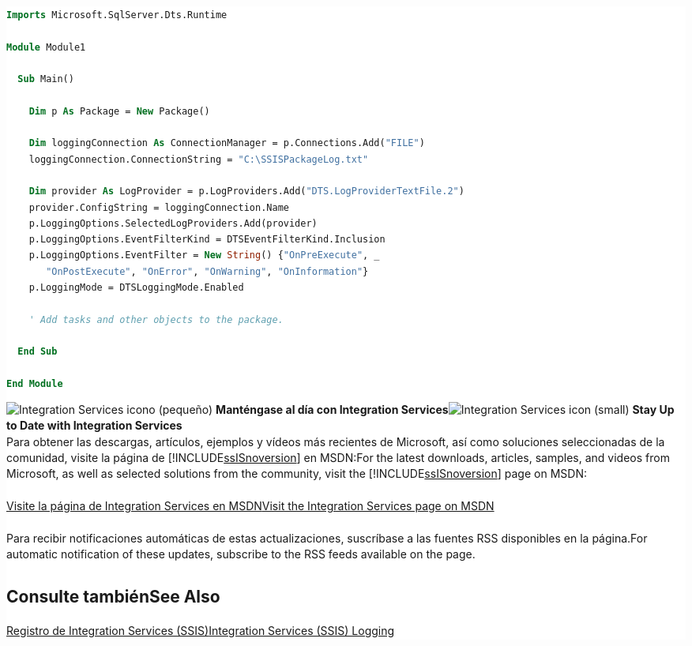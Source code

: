 ```vb
Imports Microsoft.SqlServer.Dts.Runtime

Module Module1

  Sub Main()

    Dim p As Package = New Package()

    Dim loggingConnection As ConnectionManager = p.Connections.Add("FILE")
    loggingConnection.ConnectionString = "C:\SSISPackageLog.txt"

    Dim provider As LogProvider = p.LogProviders.Add("DTS.LogProviderTextFile.2")
    provider.ConfigString = loggingConnection.Name
    p.LoggingOptions.SelectedLogProviders.Add(provider)
    p.LoggingOptions.EventFilterKind = DTSEventFilterKind.Inclusion
    p.LoggingOptions.EventFilter = New String() {"OnPreExecute", _
       "OnPostExecute", "OnError", "OnWarning", "OnInformation"}
    p.LoggingMode = DTSLoggingMode.Enabled

    ' Add tasks and other objects to the package.

  End Sub

End Module
```

<span data-ttu-id="8931a-147">![Integration Services icono (pequeño)](../media/dts-16.gif "Icono de Integration Services (pequeño)")  **Manténgase al día con Integration Services**</span><span class="sxs-lookup"><span data-stu-id="8931a-147">![Integration Services icon (small)](../media/dts-16.gif "Integration Services icon (small)")  **Stay Up to Date with Integration Services**</span></span><br /> <span data-ttu-id="8931a-148">Para obtener las descargas, artículos, ejemplos y vídeos más recientes de Microsoft, así como soluciones seleccionadas de la comunidad, visite la página de [!INCLUDE[ssISnoversion](../../includes/ssisnoversion-md.md)] en MSDN:</span><span class="sxs-lookup"><span data-stu-id="8931a-148">For the latest downloads, articles, samples, and videos from Microsoft, as well as selected solutions from the community, visit the [!INCLUDE[ssISnoversion](../../includes/ssisnoversion-md.md)] page on MSDN:</span></span><br /><br /> [<span data-ttu-id="8931a-149">Visite la página de Integration Services en MSDN</span><span class="sxs-lookup"><span data-stu-id="8931a-149">Visit the Integration Services page on MSDN</span></span>](https://go.microsoft.com/fwlink/?LinkId=136655)<br /><br /> <span data-ttu-id="8931a-150">Para recibir notificaciones automáticas de estas actualizaciones, suscríbase a las fuentes RSS disponibles en la página.</span><span class="sxs-lookup"><span data-stu-id="8931a-150">For automatic notification of these updates, subscribe to the RSS feeds available on the page.</span></span>

## <a name="see-also"></a><span data-ttu-id="8931a-151">Consulte también</span><span class="sxs-lookup"><span data-stu-id="8931a-151">See Also</span></span>
 [<span data-ttu-id="8931a-152">Registro de Integration Services &#40;SSIS&#41;</span><span class="sxs-lookup"><span data-stu-id="8931a-152">Integration Services &#40;SSIS&#41; Logging</span></span>](../performance/integration-services-ssis-logging.md)


